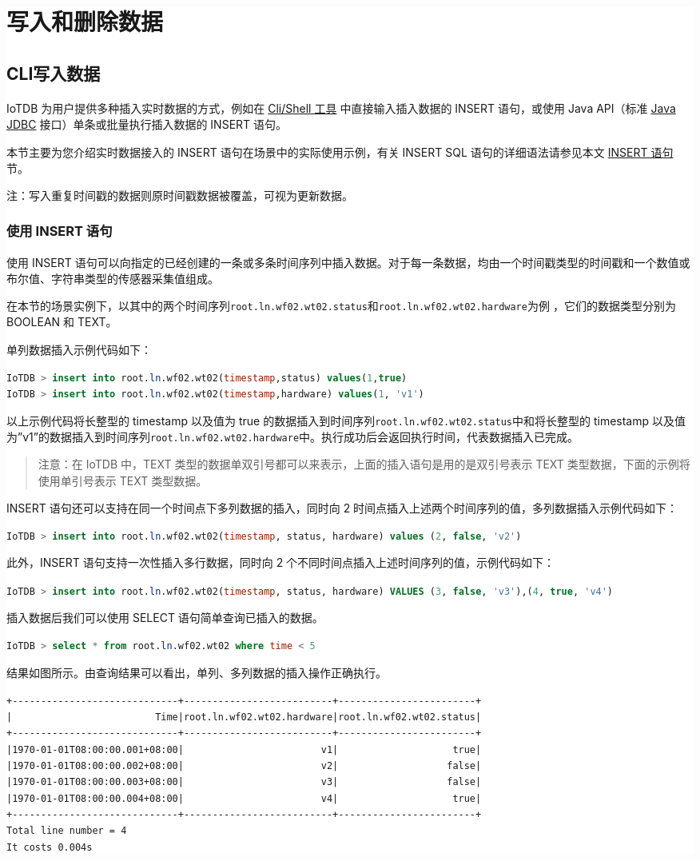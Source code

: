 


# 写入和删除数据
## CLI写入数据

IoTDB 为用户提供多种插入实时数据的方式，例如在 [Cli/Shell 工具](../Tools-System/CLI.md) 中直接输入插入数据的 INSERT 语句，或使用 Java API（标准 [Java JDBC](../API/Programming-JDBC.md) 接口）单条或批量执行插入数据的 INSERT 语句。

本节主要为您介绍实时数据接入的 INSERT 语句在场景中的实际使用示例，有关 INSERT SQL 语句的详细语法请参见本文 [INSERT 语句](../SQL-Manual/SQL-Manual.md#写入数据) 节。

注：写入重复时间戳的数据则原时间戳数据被覆盖，可视为更新数据。

### 使用 INSERT 语句

使用 INSERT 语句可以向指定的已经创建的一条或多条时间序列中插入数据。对于每一条数据，均由一个时间戳类型的时间戳和一个数值或布尔值、字符串类型的传感器采集值组成。

在本节的场景实例下，以其中的两个时间序列`root.ln.wf02.wt02.status`和`root.ln.wf02.wt02.hardware`为例 ，它们的数据类型分别为 BOOLEAN 和 TEXT。

单列数据插入示例代码如下：

```sql
IoTDB > insert into root.ln.wf02.wt02(timestamp,status) values(1,true)
IoTDB > insert into root.ln.wf02.wt02(timestamp,hardware) values(1, 'v1')
```

以上示例代码将长整型的 timestamp 以及值为 true 的数据插入到时间序列`root.ln.wf02.wt02.status`中和将长整型的 timestamp 以及值为”v1”的数据插入到时间序列`root.ln.wf02.wt02.hardware`中。执行成功后会返回执行时间，代表数据插入已完成。 

> 注意：在 IoTDB 中，TEXT 类型的数据单双引号都可以来表示，上面的插入语句是用的是双引号表示 TEXT 类型数据，下面的示例将使用单引号表示 TEXT 类型数据。

INSERT 语句还可以支持在同一个时间点下多列数据的插入，同时向 2 时间点插入上述两个时间序列的值，多列数据插入示例代码如下：

```sql
IoTDB > insert into root.ln.wf02.wt02(timestamp, status, hardware) values (2, false, 'v2')
```

此外，INSERT 语句支持一次性插入多行数据，同时向 2 个不同时间点插入上述时间序列的值，示例代码如下：

```sql
IoTDB > insert into root.ln.wf02.wt02(timestamp, status, hardware) VALUES (3, false, 'v3'),(4, true, 'v4')
```

插入数据后我们可以使用 SELECT 语句简单查询已插入的数据。

```sql
IoTDB > select * from root.ln.wf02.wt02 where time < 5
```

结果如图所示。由查询结果可以看出，单列、多列数据的插入操作正确执行。

```
+-----------------------------+--------------------------+------------------------+
|                         Time|root.ln.wf02.wt02.hardware|root.ln.wf02.wt02.status|
+-----------------------------+--------------------------+------------------------+
|1970-01-01T08:00:00.001+08:00|                        v1|                    true|
|1970-01-01T08:00:00.002+08:00|                        v2|                   false|
|1970-01-01T08:00:00.003+08:00|                        v3|                   false|
|1970-01-01T08:00:00.004+08:00|                        v4|                    true|
+-----------------------------+--------------------------+------------------------+
Total line number = 4
It costs 0.004s
```
